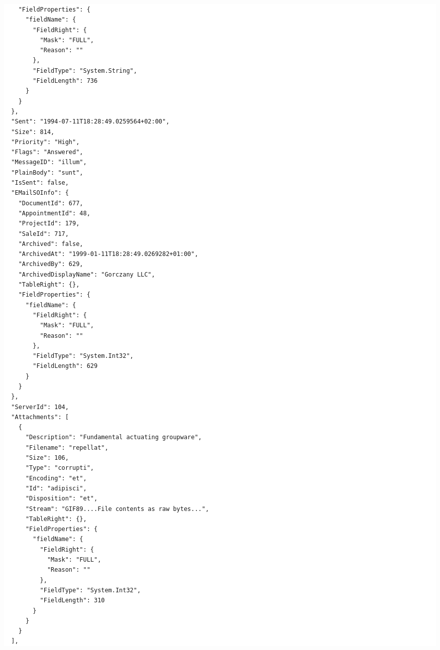```http_
    "FieldProperties": {
      "fieldName": {
        "FieldRight": {
          "Mask": "FULL",
          "Reason": ""
        },
        "FieldType": "System.String",
        "FieldLength": 736
      }
    }
  },
  "Sent": "1994-07-11T18:28:49.0259564+02:00",
  "Size": 814,
  "Priority": "High",
  "Flags": "Answered",
  "MessageID": "illum",
  "PlainBody": "sunt",
  "IsSent": false,
  "EMailSOInfo": {
    "DocumentId": 677,
    "AppointmentId": 48,
    "ProjectId": 179,
    "SaleId": 717,
    "Archived": false,
    "ArchivedAt": "1999-01-11T18:28:49.0269282+01:00",
    "ArchivedBy": 629,
    "ArchivedDisplayName": "Gorczany LLC",
    "TableRight": {},
    "FieldProperties": {
      "fieldName": {
        "FieldRight": {
          "Mask": "FULL",
          "Reason": ""
        },
        "FieldType": "System.Int32",
        "FieldLength": 629
      }
    }
  },
  "ServerId": 104,
  "Attachments": [
    {
      "Description": "Fundamental actuating groupware",
      "Filename": "repellat",
      "Size": 106,
      "Type": "corrupti",
      "Encoding": "et",
      "Id": "adipisci",
      "Disposition": "et",
      "Stream": "GIF89....File contents as raw bytes...",
      "TableRight": {},
      "FieldProperties": {
        "fieldName": {
          "FieldRight": {
            "Mask": "FULL",
            "Reason": ""
          },
          "FieldType": "System.Int32",
          "FieldLength": 310
        }
      }
    }
  ],
```
